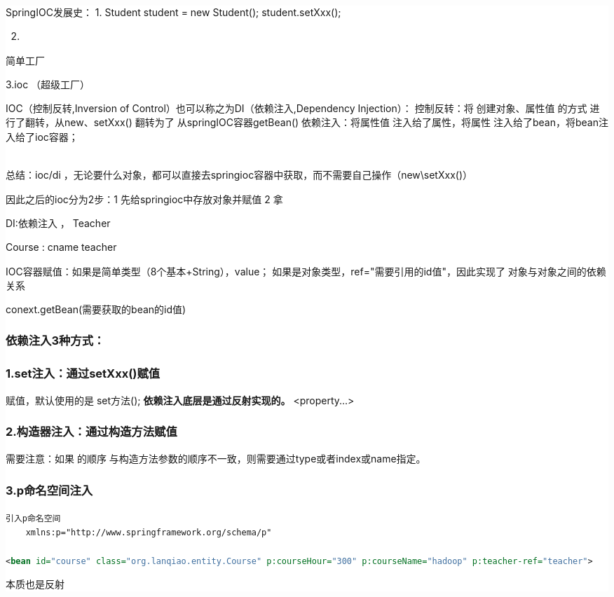 SpringIOC发展史：
1.
Student student = new Student();
student.setXxx();

2.
简单工厂

3.ioc （超级工厂）



IOC（控制反转,Inversion of Control）也可以称之为DI（依赖注入,Dependency Injection）：
控制反转：将 创建对象、属性值 的方式 进行了翻转，从new、setXxx()  翻转为了 从springIOC容器getBean()
依赖注入：将属性值 注入给了属性，将属性 注入给了bean，将bean注入给了ioc容器；


​	
总结：ioc/di ，无论要什么对象，都可以直接去springioc容器中获取，而不需要自己操作（new\setXxx()）

因此之后的ioc分为2步：1 先给springioc中存放对象并赋值   2 拿


DI:依赖注入 ，
Teacher  

Course  : cname  teacher

IOC容器赋值：如果是简单类型（8个基本+String），value； 
	如果是对象类型，ref="需要引用的id值"，因此实现了 对象与对象之间的依赖关系


conext.getBean(需要获取的bean的id值)



### 依赖注入3种方式：
### 1.set注入：通过setXxx()赋值

赋值，默认使用的是 set方法();
**依赖注入底层是通过反射实现的。**
<property...>

### 2.构造器注入：通过构造方法赋值
 <constructor-arg value="ls" type="String" index="0" name="name"></constructor-arg>
需要注意：如果  <constructor-arg>的顺序 与构造方法参数的顺序不一致，则需要通过type或者index或name指定。

### 3.p命名空间注入

```xml
引入p命名空间
	xmlns:p="http://www.springframework.org/schema/p"

<bean id="course" class="org.lanqiao.entity.Course" p:courseHour="300" p:courseName="hadoop" p:teacher-ref="teacher">
```

本质也是反射
